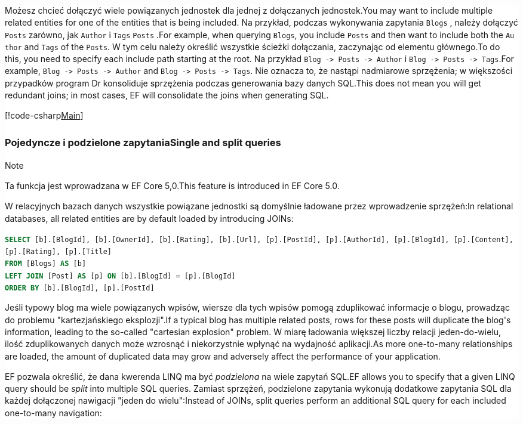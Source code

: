 <span data-ttu-id="5c427-120">Możesz chcieć dołączyć wiele powiązanych jednostek dla jednej z dołączanych jednostek.</span><span class="sxs-lookup"><span data-stu-id="5c427-120">You may want to include multiple related entities for one of the entities that is being included.</span></span> <span data-ttu-id="5c427-121">Na przykład, podczas wykonywania zapytania `Blogs` , należy dołączyć `Posts` zarówno, jak `Author` i `Tags` `Posts` .</span><span class="sxs-lookup"><span data-stu-id="5c427-121">For example, when querying `Blogs`, you include `Posts` and then want to include both the `Author` and `Tags` of the `Posts`.</span></span> <span data-ttu-id="5c427-122">W tym celu należy określić wszystkie ścieżki dołączania, zaczynając od elementu głównego.</span><span class="sxs-lookup"><span data-stu-id="5c427-122">To do this, you need to specify each include path starting at the root.</span></span> <span data-ttu-id="5c427-123">Na przykład `Blog -> Posts -> Author` i `Blog -> Posts -> Tags`.</span><span class="sxs-lookup"><span data-stu-id="5c427-123">For example, `Blog -> Posts -> Author` and `Blog -> Posts -> Tags`.</span></span> <span data-ttu-id="5c427-124">Nie oznacza to, że nastąpi nadmiarowe sprzężenia; w większości przypadków program Dr konsoliduje sprzężenia podczas generowania bazy danych SQL.</span><span class="sxs-lookup"><span data-stu-id="5c427-124">This does not mean you will get redundant joins; in most cases, EF will consolidate the joins when generating SQL.</span></span>

[!code-csharp[Main](../../../samples/core/Querying/RelatedData/Sample.cs#MultipleLeafIncludes)]

### <a name="single-and-split-queries"></a><span data-ttu-id="5c427-125">Pojedyncze i podzielone zapytania</span><span class="sxs-lookup"><span data-stu-id="5c427-125">Single and split queries</span></span>

> [!NOTE]
> <span data-ttu-id="5c427-126">Ta funkcja jest wprowadzana w EF Core 5,0.</span><span class="sxs-lookup"><span data-stu-id="5c427-126">This feature is introduced in EF Core 5.0.</span></span>

<span data-ttu-id="5c427-127">W relacyjnych bazach danych wszystkie powiązane jednostki są domyślnie ładowane przez wprowadzenie sprzężeń:</span><span class="sxs-lookup"><span data-stu-id="5c427-127">In relational databases, all related entities are by default loaded by introducing JOINs:</span></span>

```sql
SELECT [b].[BlogId], [b].[OwnerId], [b].[Rating], [b].[Url], [p].[PostId], [p].[AuthorId], [p].[BlogId], [p].[Content], [p].[Rating], [p].[Title]
FROM [Blogs] AS [b]
LEFT JOIN [Post] AS [p] ON [b].[BlogId] = [p].[BlogId]
ORDER BY [b].[BlogId], [p].[PostId]
```

<span data-ttu-id="5c427-128">Jeśli typowy blog ma wiele powiązanych wpisów, wiersze dla tych wpisów pomogą zduplikować informacje o blogu, prowadząc do problemu "kartezjańskiego eksplozji".</span><span class="sxs-lookup"><span data-stu-id="5c427-128">If a typical blog has multiple related posts, rows for these posts will duplicate the blog's information, leading to the so-called "cartesian explosion" problem.</span></span> <span data-ttu-id="5c427-129">W miarę ładowania większej liczby relacji jeden-do-wielu, ilość zduplikowanych danych może wzrosnąć i niekorzystnie wpłynąć na wydajność aplikacji.</span><span class="sxs-lookup"><span data-stu-id="5c427-129">As more one-to-many relationships are loaded, the amount of duplicated data may grow and adversely affect the performance of your application.</span></span>

<span data-ttu-id="5c427-130">EF pozwala określić, że dana kwerenda LINQ ma być *podzielona* na wiele zapytań SQL.</span><span class="sxs-lookup"><span data-stu-id="5c427-130">EF allows you to specify that a given LINQ query should be *split* into multiple SQL queries.</span></span> <span data-ttu-id="5c427-131">Zamiast sprzężeń, podzielone zapytania wykonują dodatkowe zapytania SQL dla każdej dołączonej nawigacji "jeden do wielu":</span><span class="sxs-lookup"><span data-stu-id="5c427-131">Instead of JOINs, split queries perform an additional SQL query for each included one-to-many navigation:</span></span>
